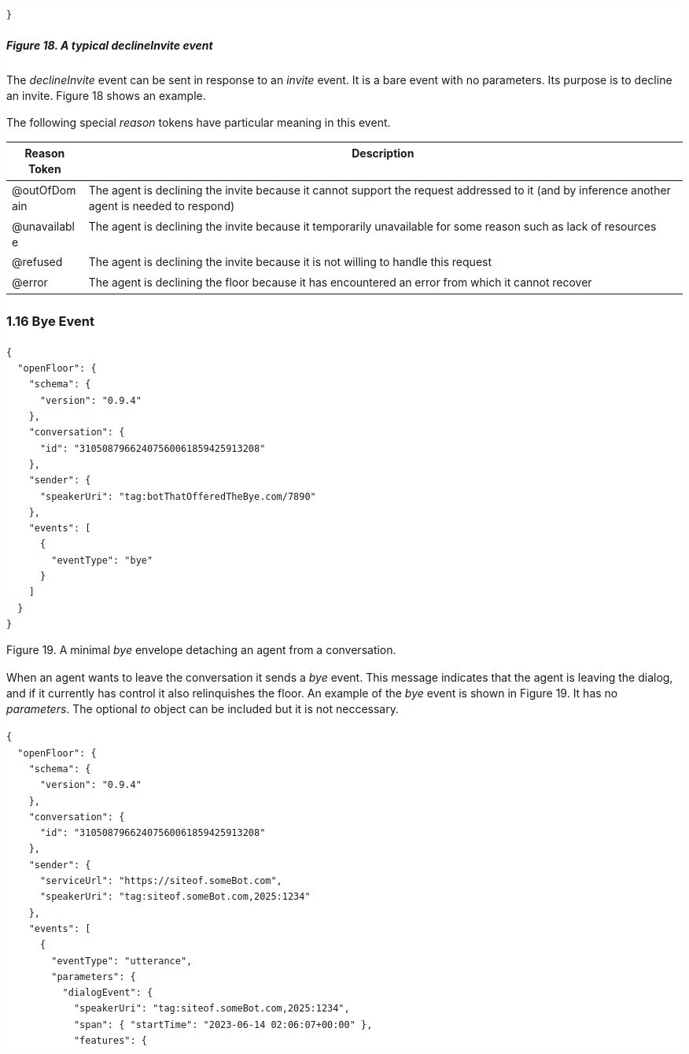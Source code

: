     }

##### Figure 18. A typical declineInvite event 

The _declineInvite_ event can be sent in response to an _invite_ event.  It is a bare event with no parameters.  Its purpose is to decline an invite.  Figure 18 shows an example.

The following special _reason_ tokens have particular meaning in this event.

|Reason Token|Description|
|------|-----------|
|@outOfDomain|The agent is declining the invite because it cannot support the request addressed to it (and by inference another agent is needed to respond)|
|@unavailable|The agent is declining the invite because it temporarily unavailable for some reason such as lack of resources|
|@refused|The agent is declining the invite because it is not willing to handle this request|
|@error|The agent is declining the floor because it has encountered an error from which it cannot recover|

### 1.16 Bye Event

    {
      "openFloor": {
        "schema": {
          "version": "0.9.4"      
        },
        "conversation": {
          "id": "31050879662407560061859425913208"
        },
        "sender": {
          "speakerUri": "tag:botThatOfferedTheBye.com/7890"
        },
        "events": [
          {
            "eventType": "bye"
          }
        ]
      }
    }

Figure 19. A minimal _bye_ envelope detaching an agent from a conversation.

When an agent wants to leave the conversation it sends a _bye_ event.  This message indicates that the agent is leaving the dialog, and if it currently has control it also relinquishes the floor.   An example of the _bye_ event is shown in Figure 19. It has no _parameters_.  The optional _to_ object can be included but it is not neccessary.

    {
      "openFloor": {
        "schema": {
          "version": "0.9.4"      
        },
        "conversation": {
          "id": "31050879662407560061859425913208"
        },
        "sender": {
          "serviceUrl": "https://siteof.someBot.com",
          "speakerUri": "tag:siteof.someBot.com,2025:1234"
        },
        "events": [
          {
            "eventType": "utterance",
            "parameters": {
              "dialogEvent": {
                "speakerUri": "tag:siteof.someBot.com,2025:1234",
                "span": { "startTime": "2023-06-14 02:06:07+00:00" },
                "features": {